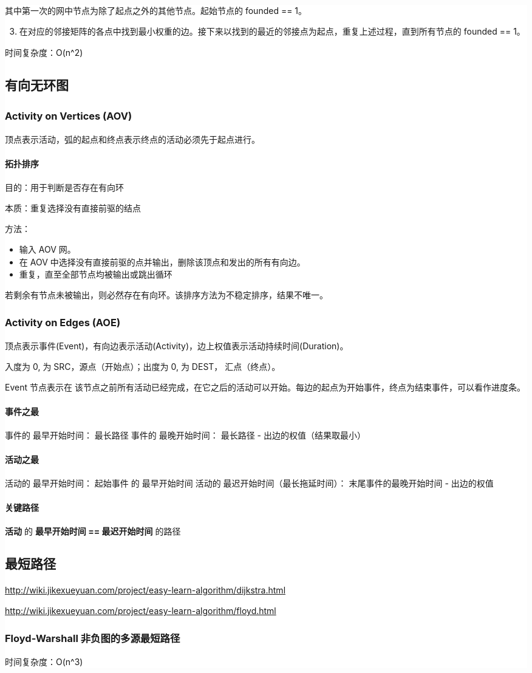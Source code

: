 其中第一次的网中节点为除了起点之外的其他节点。起始节点的 founded == 1。

3. 在对应的邻接矩阵的各点中找到最小权重的边。接下来以找到的最近的邻接点为起点，重复上述过程，直到所有节点的 founded == 1。 

时间复杂度：O(n^2)

## 有向无环图

### Activity on Vertices (AOV)

顶点表示活动，弧的起点和终点表示终点的活动必须先于起点进行。

#### 拓扑排序

目的：用于判断是否存在有向环

本质：重复选择没有直接前驱的结点

方法：

- 输入 AOV 网。
- 在 AOV 中选择没有直接前驱的点并输出，删除该顶点和发出的所有有向边。
- 重复，直至全部节点均被输出或跳出循环

若剩余有节点未被输出，则必然存在有向环。该排序方法为不稳定排序，结果不唯一。

### Activity on Edges (AOE)

顶点表示事件(Event)，有向边表示活动(Activity)，边上权值表示活动持续时间(Duration)。

入度为 0, 为 SRC，源点（开始点）；出度为 0, 为 DEST， 汇点（终点）。

Event 节点表示在 该节点之前所有活动已经完成，在它之后的活动可以开始。每边的起点为开始事件，终点为结束事件，可以看作进度条。

#### 事件之最

事件的 最早开始时间： 最长路径
事件的 最晚开始时间： 最长路径 - 出边的权值（结果取最小）

#### 活动之最

活动的 最早开始时间： 起始事件 的 最早开始时间
活动的 最迟开始时间（最长拖延时间）： 末尾事件的最晚开始时间 - 出边的权值

#### 关键路径

**活动** 的 **最早开始时间 == 最迟开始时间** 的路径

## 最短路径

http://wiki.jikexueyuan.com/project/easy-learn-algorithm/dijkstra.html

http://wiki.jikexueyuan.com/project/easy-learn-algorithm/floyd.html

### Floyd-Warshall 非负图的多源最短路径

时间复杂度：O(n^3)
